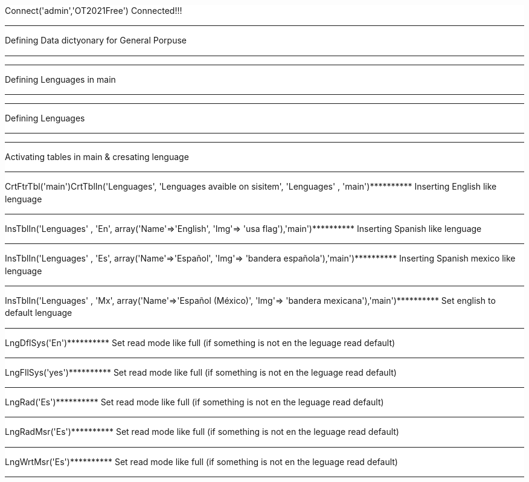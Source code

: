 Connect('admin','OT2021Free')
Connected!!!

**********
Defining Data dictyonary for General Porpuse
**********

**********
Defining Lenguages in main
**********

**********
Defining Lenguages
**********

**********
Activating tables in main & cresating lenguage
**********

CrtFtrTbl('main')CrtTblIn('Lenguages', 'Lenguages avaible on sisitem', 'Lenguages' , 'main')**********
Inserting English like lenguage
**********

InsTblIn('Lenguages' , 'En', array('Name'=>'English', 'Img'=> 'usa flag'),'main')**********
Inserting Spanish like lenguage
**********

InsTblIn('Lenguages' , 'Es', array('Name'=>'Español', 'Img'=> 'bandera española'),'main')**********
Inserting Spanish mexico like lenguage
**********

InsTblIn('Lenguages' , 'Mx', array('Name'=>'Español (México)', 'Img'=> 'bandera mexicana'),'main')**********
Set english to default lenguage
**********

LngDflSys('En')**********
Set read mode like full (if something is not en the leguage read default)
**********

LngFllSys('yes')**********
Set read mode like full (if something is not en the leguage read default)
**********

LngRad('Es')**********
Set read mode like full (if something is not en the leguage read default)
**********

LngRadMsr('Es')**********
Set read mode like full (if something is not en the leguage read default)
**********

LngWrtMsr('Es')**********
Set read mode like full (if something is not en the leguage read default)
**********
